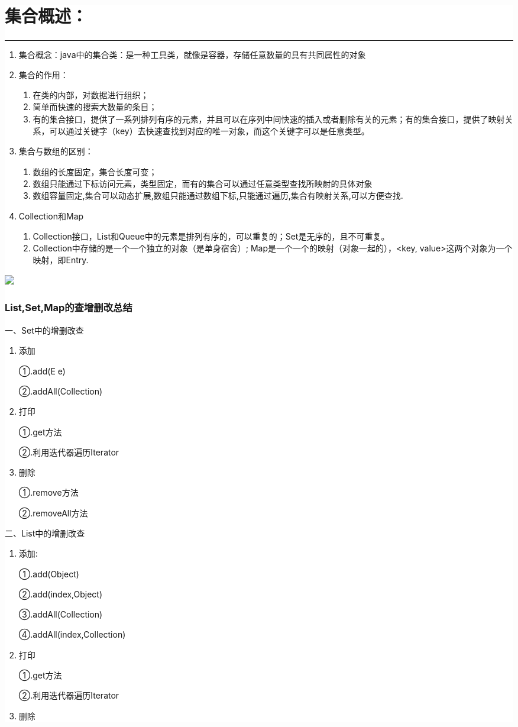 # 集合概述： #
---
1. 集合概念：java中的集合类：是一种工具类，就像是容器，存储任意数量的具有共同属性的对象

2. 集合的作用：
    1. 在类的内部，对数据进行组织；
    2. 简单而快速的搜索大数量的条目；
    3. 有的集合接口，提供了一系列排列有序的元素，并且可以在序列中间快速的插入或者删除有关的元素；有的集合接口，提供了映射关系，可以通过关键字（key）去快速查找到对应的唯一对象，而这个关键字可以是任意类型。

3. 集合与数组的区别：

    1. 数组的长度固定，集合长度可变；    
    2. 数组只能通过下标访问元素，类型固定，而有的集合可以通过任意类型查找所映射的具体对象
    3. 数组容量固定,集合可以动态扩展,数组只能通过数组下标,只能通过遍历,集合有映射关系,可以方便查找.

2. Collection和Map
    1. Collection接口，List和Queue中的元素是排列有序的，可以重复的；Set是无序的，且不可重复。
    2. Collection中存储的是一个一个独立的对象（是单身宿舍）; Map是一个一个的映射（对象一起的），<key, value>这两个对象为一个映射，即Entry.

![](http://upload-images.jianshu.io/upload_images/2106579-c897c13061e3eed5.jpg?imageMogr2/auto-orient/strip%7CimageView2/2/w/1240)
### List,Set,Map的查增删改总结 ###
一、Set中的增删改查

1. 添加
    
    ①.add(E e)
    
    ②.addAll(Collection) 
2. 打印

    ①.get方法

    ②.利用迭代器遍历Iterator
3. 删除
    
    ①.remove方法

    ②.removeAll方法

二、List中的增删改查

1. 添加:

    ①.add(Object)

    ②.add(index,Object)

    ③.addAll(Collection)

    ④.addAll(index,Collection)
2. 打印

    ①.get方法

    ②.利用迭代器遍历Iterator
3. 删除
